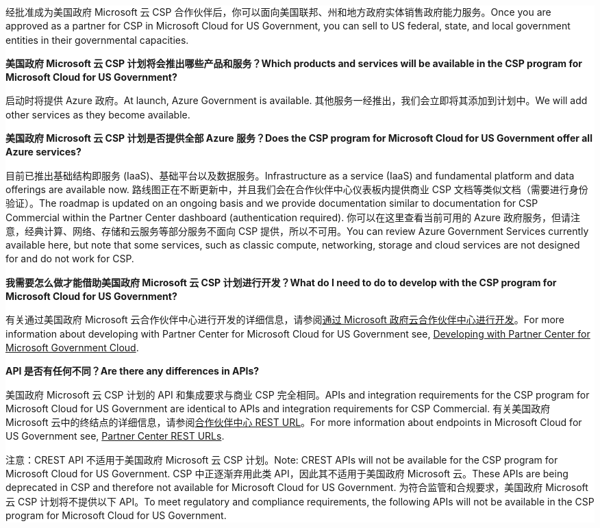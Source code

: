 <span data-ttu-id="1a4d0-186">经批准成为美国政府 Microsoft 云 CSP 合作伙伴后，你可以面向美国联邦、州和地方政府实体销售政府能力服务。</span><span class="sxs-lookup"><span data-stu-id="1a4d0-186">Once you are approved as a partner for CSP in Microsoft Cloud for US Government, you can sell to US federal, state, and local government entities in their governmental capacities.</span></span> 

**<span data-ttu-id="1a4d0-187">美国政府 Microsoft 云 CSP 计划将会推出哪些产品和服务？</span><span class="sxs-lookup"><span data-stu-id="1a4d0-187">Which products and services will be available in the CSP program for Microsoft Cloud for US Government?</span></span>** 

<span data-ttu-id="1a4d0-188">启动时将提供 Azure 政府。</span><span class="sxs-lookup"><span data-stu-id="1a4d0-188">At launch, Azure Government is available.</span></span> <span data-ttu-id="1a4d0-189">其他服务一经推出，我们会立即将其添加到计划中。</span><span class="sxs-lookup"><span data-stu-id="1a4d0-189">We will add other services as they become available.</span></span> 

**<span data-ttu-id="1a4d0-190">美国政府 Microsoft 云 CSP 计划是否提供全部 Azure 服务？</span><span class="sxs-lookup"><span data-stu-id="1a4d0-190">Does the CSP program for Microsoft Cloud for US Government offer all Azure services?</span></span>** 

<span data-ttu-id="1a4d0-191">目前已推出基础结构即服务 (IaaS)、基础平台以及数据服务。</span><span class="sxs-lookup"><span data-stu-id="1a4d0-191">Infrastructure as a service (IaaS) and fundamental platform and data offerings are available now.</span></span> <span data-ttu-id="1a4d0-192">路线图正在不断更新中，并且我们会在合作伙伴中心仪表板内提供商业 CSP 文档等类似文档（需要进行身份验证）。</span><span class="sxs-lookup"><span data-stu-id="1a4d0-192">The roadmap is updated on an ongoing basis and we provide documentation similar to documentation for CSP Commercial within the Partner Center dashboard (authentication required).</span></span> <span data-ttu-id="1a4d0-193">你可以在这里查看当前可用的 Azure 政府服务，但请注意，经典计算、网络、存储和云服务等部分服务不面向 CSP 提供，所以不可用。</span><span class="sxs-lookup"><span data-stu-id="1a4d0-193">You can review Azure Government Services currently available here, but note that some services, such as classic compute, networking, storage and cloud services are not designed for and do not work for CSP.</span></span> 

**<span data-ttu-id="1a4d0-194">我需要怎么做才能借助美国政府 Microsoft 云 CSP 计划进行开发？</span><span class="sxs-lookup"><span data-stu-id="1a4d0-194">What do I need to do to develop with the CSP program for Microsoft Cloud for US Government?</span></span>** 

<span data-ttu-id="1a4d0-195">有关通过美国政府 Microsoft 云合作伙伴中心进行开发的详细信息，请参阅[通过 Microsoft 政府云合作伙伴中心进行开发](https://msdn.microsoft.com/library/partnercenter/mt789013.aspx#partner_center_msftcloudUS)。</span><span class="sxs-lookup"><span data-stu-id="1a4d0-195">For more information about developing with Partner Center for Microsoft Cloud for US Government see, [Developing with Partner Center for Microsoft Government Cloud](https://msdn.microsoft.com/library/partnercenter/mt789013.aspx#partner_center_msftcloudUS).</span></span> 

**<span data-ttu-id="1a4d0-196">API 是否有任何不同？</span><span class="sxs-lookup"><span data-stu-id="1a4d0-196">Are there any differences in APIs?</span></span>** 

<span data-ttu-id="1a4d0-197">美国政府 Microsoft 云 CSP 计划的 API 和集成要求与商业 CSP 完全相同。</span><span class="sxs-lookup"><span data-stu-id="1a4d0-197">APIs and integration requirements for the CSP program for Microsoft Cloud for US Government are identical to APIs and integration requirements for CSP Commercial.</span></span> <span data-ttu-id="1a4d0-198">有关美国政府 Microsoft 云中的终结点的详细信息，请参阅[合作伙伴中心 REST URL](https://msdn.microsoft.com/library/partnercenter/mt490977.aspx)。</span><span class="sxs-lookup"><span data-stu-id="1a4d0-198">For more information about endpoints in Microsoft Cloud for US Government see, [Partner Center REST URLs](https://msdn.microsoft.com/library/partnercenter/mt490977.aspx).</span></span> 

<span data-ttu-id="1a4d0-199">注意：CREST API 不适用于美国政府 Microsoft 云 CSP 计划。</span><span class="sxs-lookup"><span data-stu-id="1a4d0-199">Note: CREST APIs will not be available for the CSP program for Microsoft Cloud for US Government.</span></span> <span data-ttu-id="1a4d0-200">CSP 中正逐渐弃用此类 API，因此其不适用于美国政府 Microsoft 云。</span><span class="sxs-lookup"><span data-stu-id="1a4d0-200">These APIs are being deprecated in CSP and therefore not available for Microsoft Cloud for US Government.</span></span> <span data-ttu-id="1a4d0-201">为符合监管和合规要求，美国政府 Microsoft 云 CSP 计划将不提供以下 API。</span><span class="sxs-lookup"><span data-stu-id="1a4d0-201">To meet regulatory and compliance requirements, the following APIs will not be available in the CSP program for Microsoft Cloud for US Government.</span></span> 
